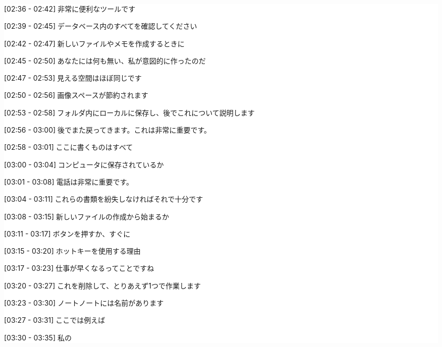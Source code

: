 [02:36 - 02:42]
非常に便利なツールです

[02:39 - 02:45]
データベース内のすべてを確認してください

[02:42 - 02:47]
新しいファイルやメモを作成するときに

[02:45 - 02:50]
あなたには何も無い、私が意図的に作ったのだ

[02:47 - 02:53]
見える空間はほぼ同じです

[02:50 - 02:56]
画像スペースが節約されます

[02:53 - 02:58]
フォルダ内にローカルに保存し、後でこれについて説明します

[02:56 - 03:00]
後でまた戻ってきます。これは非常に重要です。

[02:58 - 03:01]
ここに書くものはすべて

[03:00 - 03:04]
コンピュータに保存されているか

[03:01 - 03:08]
電話は非常に重要です。

[03:04 - 03:11]
これらの書類を紛失しなければそれで十分です

[03:08 - 03:15]
新しいファイルの作成から始まるか

[03:11 - 03:17]
ボタンを押すか、すぐに

[03:15 - 03:20]
ホットキーを使用する理由

[03:17 - 03:23]
仕事が早くなるってことですね

[03:20 - 03:27]
これを削除して、とりあえず1つで作業します

[03:23 - 03:30]
ノートノートには名前があります

[03:27 - 03:31]
ここでは例えば

[03:30 - 03:35]
私の
